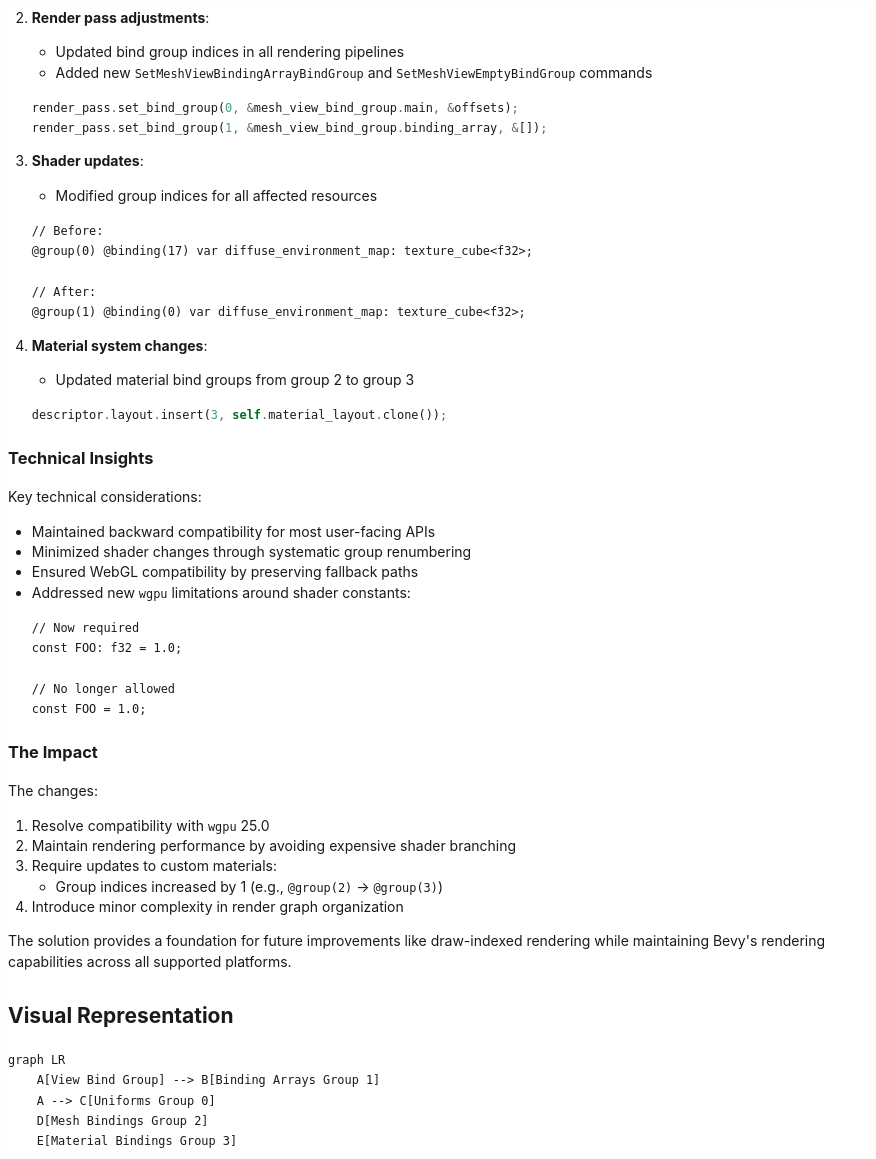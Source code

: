 2. **Render pass adjustments**:
   - Updated bind group indices in all rendering pipelines
   - Added new `SetMeshViewBindingArrayBindGroup` and `SetMeshViewEmptyBindGroup` commands
   ```rust
   render_pass.set_bind_group(0, &mesh_view_bind_group.main, &offsets);
   render_pass.set_bind_group(1, &mesh_view_bind_group.binding_array, &[]);
   ```

3. **Shader updates**:
   - Modified group indices for all affected resources
   ```wgsl
   // Before:
   @group(0) @binding(17) var diffuse_environment_map: texture_cube<f32>;
   
   // After:
   @group(1) @binding(0) var diffuse_environment_map: texture_cube<f32>;
   ```

4. **Material system changes**:
   - Updated material bind groups from group 2 to group 3
   ```rust
   descriptor.layout.insert(3, self.material_layout.clone());
   ```

### Technical Insights
Key technical considerations:
- Maintained backward compatibility for most user-facing APIs
- Minimized shader changes through systematic group renumbering
- Ensured WebGL compatibility by preserving fallback paths
- Addressed new `wgpu` limitations around shader constants:
  ```wgsl
  // Now required
  const FOO: f32 = 1.0;
  
  // No longer allowed
  const FOO = 1.0;
  ```

### The Impact
The changes:
1. Resolve compatibility with `wgpu` 25.0
2. Maintain rendering performance by avoiding expensive shader branching
3. Require updates to custom materials:
   - Group indices increased by 1 (e.g., `@group(2)` → `@group(3)`)
4. Introduce minor complexity in render graph organization

The solution provides a foundation for future improvements like draw-indexed rendering while maintaining Bevy's rendering capabilities across all supported platforms.

## Visual Representation

```mermaid
graph LR
    A[View Bind Group] --> B[Binding Arrays Group 1]
    A --> C[Uniforms Group 0]
    D[Mesh Bindings Group 2]
    E[Material Bindings Group 3]
```
